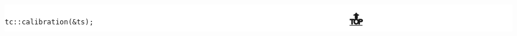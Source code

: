  ``` tc::calibration(&ts); ```
[<b style="font-size:xx-large; margin-left:50%;">🔝</b>](#top)

<!-- REFERENCIAS -->
[authorEmail]: mailto:dinertron@gmail.com  
[authorWeb]: https://grtron.es/ "Desarrollo web + app"  
[authorWeb2]: https://guerratron.github.io/  
[GuerraTron-Github]: https://github.com/guerratron/  
